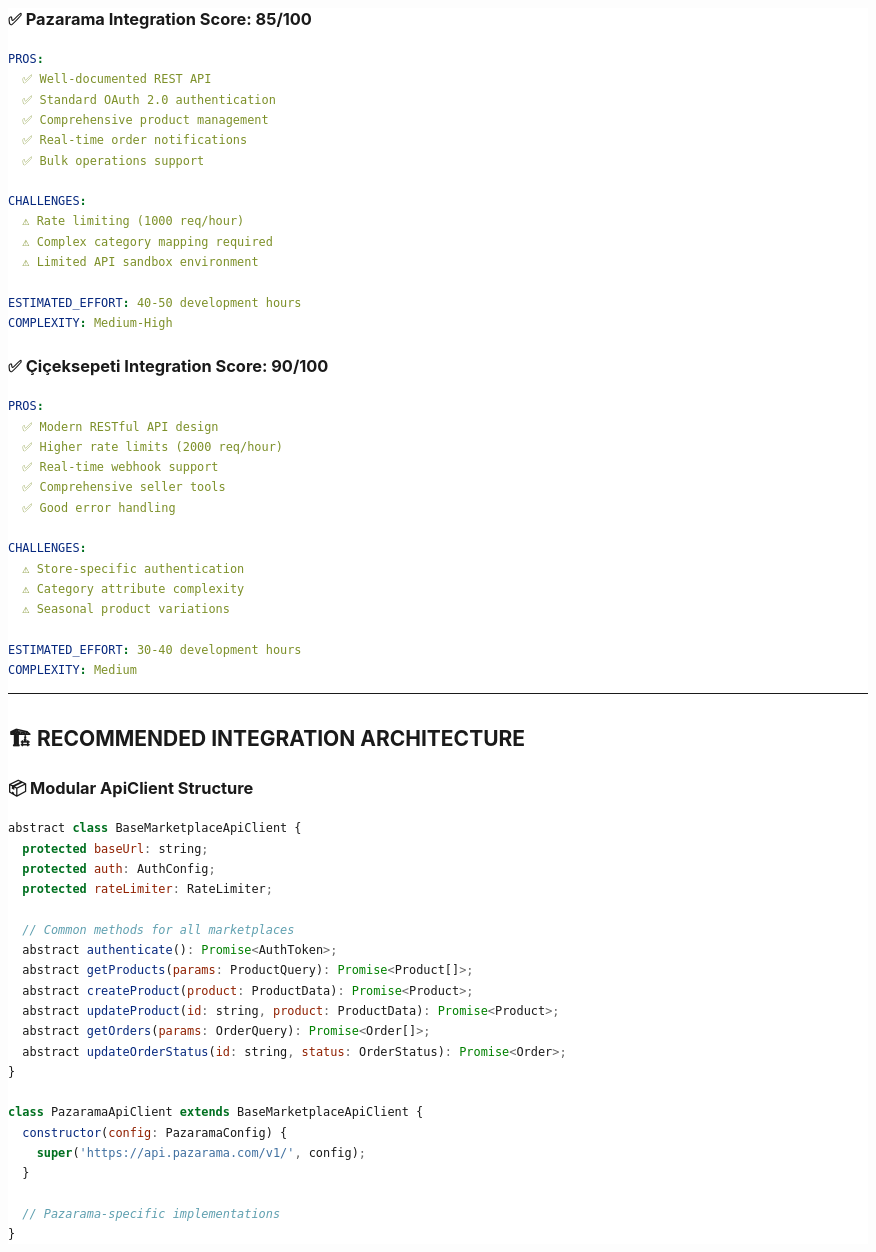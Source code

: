 ### ✅ Pazarama Integration Score: 85/100
```yaml
PROS:
  ✅ Well-documented REST API
  ✅ Standard OAuth 2.0 authentication
  ✅ Comprehensive product management
  ✅ Real-time order notifications
  ✅ Bulk operations support

CHALLENGES:
  ⚠️ Rate limiting (1000 req/hour)
  ⚠️ Complex category mapping required
  ⚠️ Limited API sandbox environment

ESTIMATED_EFFORT: 40-50 development hours
COMPLEXITY: Medium-High
```

### ✅ Çiçeksepeti Integration Score: 90/100
```yaml
PROS:
  ✅ Modern RESTful API design
  ✅ Higher rate limits (2000 req/hour)
  ✅ Real-time webhook support
  ✅ Comprehensive seller tools
  ✅ Good error handling

CHALLENGES:
  ⚠️ Store-specific authentication
  ⚠️ Category attribute complexity
  ⚠️ Seasonal product variations

ESTIMATED_EFFORT: 30-40 development hours
COMPLEXITY: Medium
```

---

## 🏗️ RECOMMENDED INTEGRATION ARCHITECTURE

### 📦 Modular ApiClient Structure
```javascript
abstract class BaseMarketplaceApiClient {
  protected baseUrl: string;
  protected auth: AuthConfig;
  protected rateLimiter: RateLimiter;
  
  // Common methods for all marketplaces
  abstract authenticate(): Promise<AuthToken>;
  abstract getProducts(params: ProductQuery): Promise<Product[]>;
  abstract createProduct(product: ProductData): Promise<Product>;
  abstract updateProduct(id: string, product: ProductData): Promise<Product>;
  abstract getOrders(params: OrderQuery): Promise<Order[]>;
  abstract updateOrderStatus(id: string, status: OrderStatus): Promise<Order>;
}

class PazaramaApiClient extends BaseMarketplaceApiClient {
  constructor(config: PazaramaConfig) {
    super('https://api.pazarama.com/v1/', config);
  }
  
  // Pazarama-specific implementations
}
```
